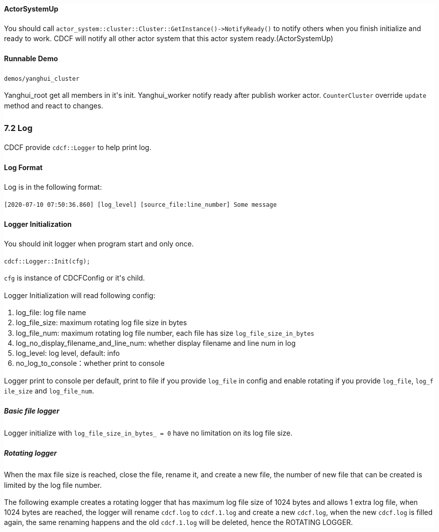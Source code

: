 #### ActorSystemUp

You should call `actor_system::cluster::Cluster::GetInstance()->NotifyReady()` to notify others when you finish initialize and ready to work. CDCF will notify all other actor system that this actor system ready.(ActorSystemUp)

#### Runnable Demo

`demos/yanghui_cluster`

Yanghui_root get all members in it's init. Yanghui_worker notify ready after publish worker actor. `CounterCluster` override `update` method and react to changes.

### 7.2 Log

CDCF provide `cdcf::Logger` to help print log.

#### Log Format

Log is in the following format:

```
[2020-07-10 07:50:36.860] [log_level] [source_file:line_number] Some message
```

#### Logger Initialization

You should init logger when program start and only once.

```
cdcf::Logger::Init(cfg);
```

`cfg` is instance of CDCFConfig or it's child.

Logger Initialization will read following config:

1. log_file: log file name
2. log_file_size: maximum rotating log file size in bytes
3. log_file_num: maximum rotating log file number, each file has size `log_file_size_in_bytes`
4. log_no_display_filename_and_line_num: whether display filename and line num in log
5. log_level: log level, default: info
6. no_log_to_console：whether print to console

Logger print to console per default, print to file if you provide `log_file` in config and enable rotating if you provide `log_file`, `log_file_size` and `log_file_num`.

##### Basic file logger

Logger initialize with `log_file_size_in_bytes_ = 0` have no limitation on its log file size.

##### Rotating logger

When the max file size is reached, close the file, rename it, and create a new file, the number of new file that can be created is limited by the log file number.

The following example creates a rotating logger that has maximum log file size of 1024 bytes and allows 1 extra log file, when 1024 bytes are reached, the logger will rename `cdcf.log` to `cdcf.1.log` and create a new `cdcf.log`, when the new `cdcf.log` is filled again, the same renaming happens and the old `cdcf.1.log` will be deleted, hence the ROTATING LOGGER.
